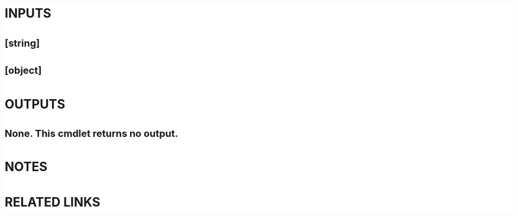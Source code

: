 ## INPUTS

### [string]
### [object]
## OUTPUTS

### None. This cmdlet returns no output.
## NOTES

## RELATED LINKS
